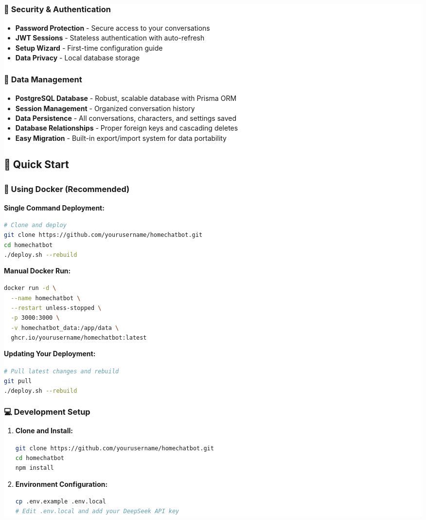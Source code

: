 ### 🔐 **Security & Authentication**
- **Password Protection** - Secure access to your conversations
- **JWT Sessions** - Stateless authentication with auto-refresh
- **Setup Wizard** - First-time configuration guide
- **Data Privacy** - Local database storage

### 💾 **Data Management**
- **PostgreSQL Database** - Robust, scalable database with Prisma ORM
- **Session Management** - Organized conversation history
- **Data Persistence** - All conversations, characters, and settings saved
- **Database Relationships** - Proper foreign keys and cascading deletes
- **Easy Migration** - Built-in export/import system for data portability

## 🚀 Quick Start

### 🐳 Using Docker (Recommended)

**Single Command Deployment:**
```bash
# Clone and deploy
git clone https://github.com/yourusername/homechatbot.git
cd homechatbot
./deploy.sh --rebuild
```

**Manual Docker Run:**
```bash
docker run -d \
  --name homechatbot \
  --restart unless-stopped \
  -p 3000:3000 \
  -v homechatbot_data:/app/data \
  ghcr.io/yourusername/homechatbot:latest
```

**Updating Your Deployment:**
```bash
# Pull latest changes and rebuild
git pull
./deploy.sh --rebuild
```

### 💻 Development Setup

1. **Clone and Install:**
   ```bash
   git clone https://github.com/yourusername/homechatbot.git
   cd homechatbot
   npm install
   ```

2. **Environment Configuration:**
   ```bash
   cp .env.example .env.local
   # Edit .env.local and add your DeepSeek API key
   ```
